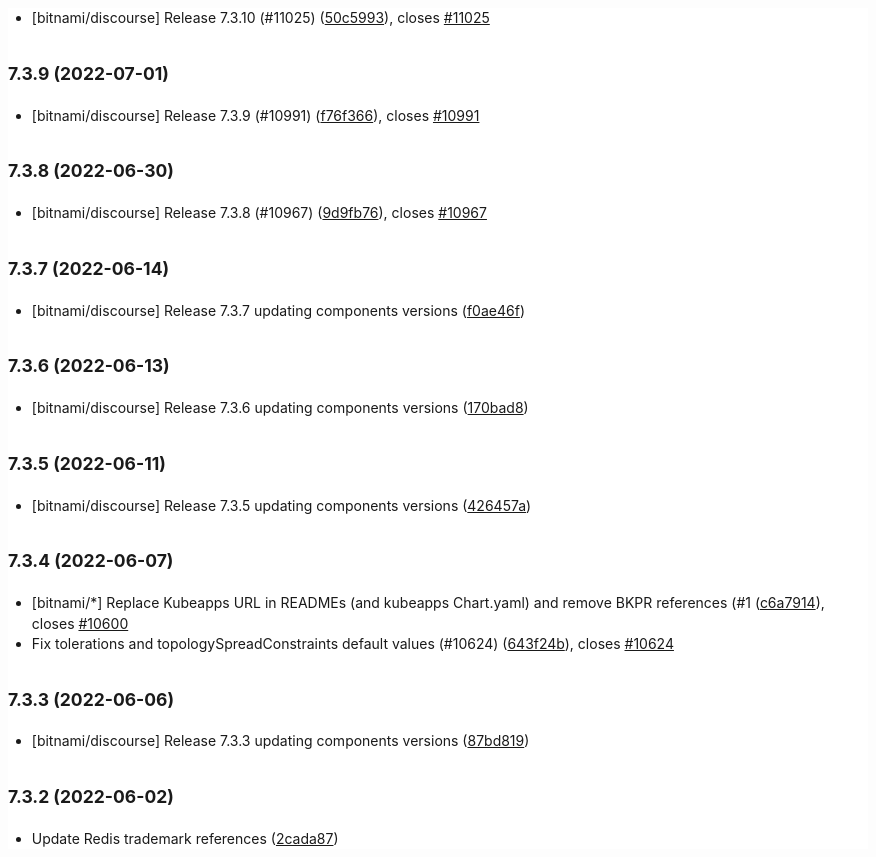* [bitnami/discourse] Release 7.3.10 (#11025) ([50c5993](https://github.com/bitnami/charts/commit/50c5993759a355e747bdf2a1593e71a2dd5de9a1)), closes [#11025](https://github.com/bitnami/charts/issues/11025)

## <small>7.3.9 (2022-07-01)</small>

* [bitnami/discourse] Release 7.3.9 (#10991) ([f76f366](https://github.com/bitnami/charts/commit/f76f366992d8dde7d4a706ccf8be985084c4fc06)), closes [#10991](https://github.com/bitnami/charts/issues/10991)

## <small>7.3.8 (2022-06-30)</small>

* [bitnami/discourse] Release 7.3.8 (#10967) ([9d9fb76](https://github.com/bitnami/charts/commit/9d9fb76fd1bbfa6c146f260673e9b9a53a75f9a2)), closes [#10967](https://github.com/bitnami/charts/issues/10967)

## <small>7.3.7 (2022-06-14)</small>

* [bitnami/discourse] Release 7.3.7 updating components versions ([f0ae46f](https://github.com/bitnami/charts/commit/f0ae46f21b36700fbd2b651b5780d594f455c36c))

## <small>7.3.6 (2022-06-13)</small>

* [bitnami/discourse] Release 7.3.6 updating components versions ([170bad8](https://github.com/bitnami/charts/commit/170bad83cd6aeb5532eaf121216469be3eca08e4))

## <small>7.3.5 (2022-06-11)</small>

* [bitnami/discourse] Release 7.3.5 updating components versions ([426457a](https://github.com/bitnami/charts/commit/426457a9c467ba79dfaf897a31c69eb1a90927b8))

## <small>7.3.4 (2022-06-07)</small>

* [bitnami/*] Replace Kubeapps URL in READMEs (and kubeapps Chart.yaml) and remove BKPR references (#1 ([c6a7914](https://github.com/bitnami/charts/commit/c6a7914361e5aea6016fb45bf4d621edfd111d32)), closes [#10600](https://github.com/bitnami/charts/issues/10600)
* Fix tolerations and topologySpreadConstraints default values (#10624) ([643f24b](https://github.com/bitnami/charts/commit/643f24bb84e5ed9db9e5dc25d65b482ec5ac2a04)), closes [#10624](https://github.com/bitnami/charts/issues/10624)

## <small>7.3.3 (2022-06-06)</small>

* [bitnami/discourse] Release 7.3.3 updating components versions ([87bd819](https://github.com/bitnami/charts/commit/87bd819dc98a88bd313925e01ab502da4c99e2db))

## <small>7.3.2 (2022-06-02)</small>

* Update Redis trademark references ([2cada87](https://github.com/bitnami/charts/commit/2cada87ed4967d5cb578b0409a0bb1edee79029a))
